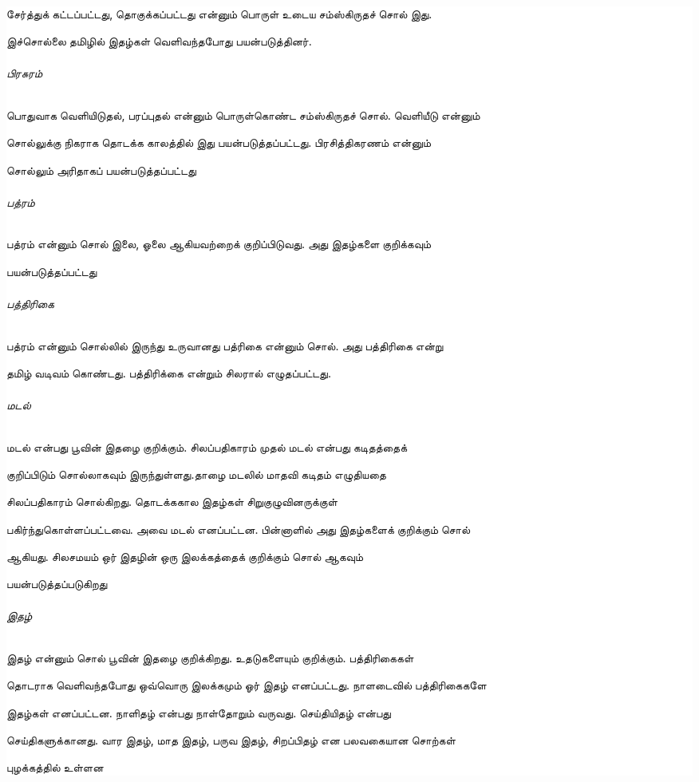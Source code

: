 

சேர்த்துக் கட்டப்பட்டது, தொகுக்கப்பட்டது என்னும் பொருள் உடைய சம்ஸ்கிருதச் சொல் இது.

இச்சொல்லை தமிழில் இதழ்கள் வெளிவந்தபோது பயன்படுத்தினர்.



###### பிரசுரம்



பொதுவாக வெளியிடுதல், பரப்புதல் என்னும் பொருள்கொண்ட சம்ஸ்கிருதச் சொல். வெளியீடு என்னும்

சொல்லுக்கு நிகராக தொடக்க காலத்தில் இது பயன்படுத்தப்பட்டது. பிரசித்திகரணம் என்னும்

சொல்லும் அரிதாகப் பயன்படுத்தப்பட்டது



###### பத்ரம்



பத்ரம் என்னும் சொல் இலை, ஓலை ஆகியவற்றைக் குறிப்பிடுவது. அது இதழ்களை குறிக்கவும்

பயன்படுத்தப்பட்டது



###### பத்திரிகை



பத்ரம் என்னும் சொல்லில் இருந்து உருவானது பத்ரிகை என்னும் சொல். அது பத்திரிகை என்று

தமிழ் வடிவம் கொண்டது. பத்திரிக்கை என்றும் சிலரால் எழுதப்பட்டது.



###### மடல்



மடல் என்பது பூவின் இதழை குறிக்கும். சிலப்பதிகாரம் முதல் மடல் என்பது கடிதத்தைக்

குறிப்பிடும் சொல்லாகவும் இருந்துள்ளது.தாழை மடலில் மாதவி கடிதம் எழுதியதை

சிலப்பதிகாரம் சொல்கிறது. தொடக்ககால இதழ்கள் சிறுகுழுவினருக்குள்

பகிர்ந்துகொள்ளப்பட்டவை. அவை மடல் எனப்பட்டன. பின்னாளில் அது இதழ்களைக் குறிக்கும் சொல்

ஆகியது. சிலசமயம் ஒர் இதழின் ஒரு இலக்கத்தைக் குறிக்கும் சொல் ஆகவும்

பயன்படுத்தப்படுகிறது



###### இதழ்



இதழ் என்னும் சொல் பூவின் இதழை குறிக்கிறது. உதடுகளையும் குறிக்கும். பத்திரிகைகள்

தொடராக வெளிவந்தபோது ஒவ்வொரு இலக்கமும் ஓர் இதழ் எனப்பட்டது. நாளடைவில் பத்திரிகைகளே

இதழ்கள் எனப்பட்டன. நாளிதழ் என்பது நாள்தோறும் வருவது. செய்தியிதழ் என்பது

செய்திகளுக்கானது. வார இதழ், மாத இதழ், பருவ இதழ், சிறப்பிதழ் என பலவகையான சொற்கள்

புழக்கத்தில் உள்ளன
